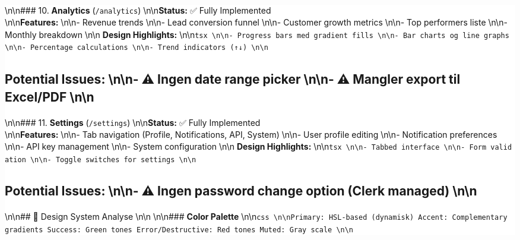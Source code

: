\n\n### 10. **Analytics** (`/analytics`)
\n\n**Status:** ✅ Fully Implemented  
\n\n**Features:**
\n\n- Revenue trends
\n\n- Lead conversion funnel
\n\n- Customer growth metrics
\n\n- Top performers liste
\n\n- Monthly breakdown
\n\n
**Design Highlights:**
\n\n```tsx
\n\n- Progress bars med gradient fills
\n\n- Bar charts og line graphs
\n\n- Percentage calculations
\n\n- Trend indicators (↑↓)
\n\n```

**Potential Issues:**
\n\n- ⚠️ Ingen date range picker
\n\n- ⚠️ Mangler export til Excel/PDF
\n\n
---

\n\n### 11. **Settings** (`/settings`)
\n\n**Status:** ✅ Fully Implemented  
\n\n**Features:**
\n\n- Tab navigation (Profile, Notifications, API, System)
\n\n- User profile editing
\n\n- Notification preferences
\n\n- API key management
\n\n- System configuration
\n\n
**Design Highlights:**
\n\n```tsx
\n\n- Tabbed interface
\n\n- Form validation
\n\n- Toggle switches for settings
\n\n```

**Potential Issues:**
\n\n- ⚠️ Ingen password change option (Clerk managed)
\n\n
---

\n\n## 🎨 Design System Analyse
\n\n
\n\n### **Color Palette**
\n\n```css
\n\nPrimary: HSL-based (dynamisk)
Accent: Complementary gradients
Success: Green tones
Error/Destructive: Red tones
Muted: Gray scale
\n\n```
